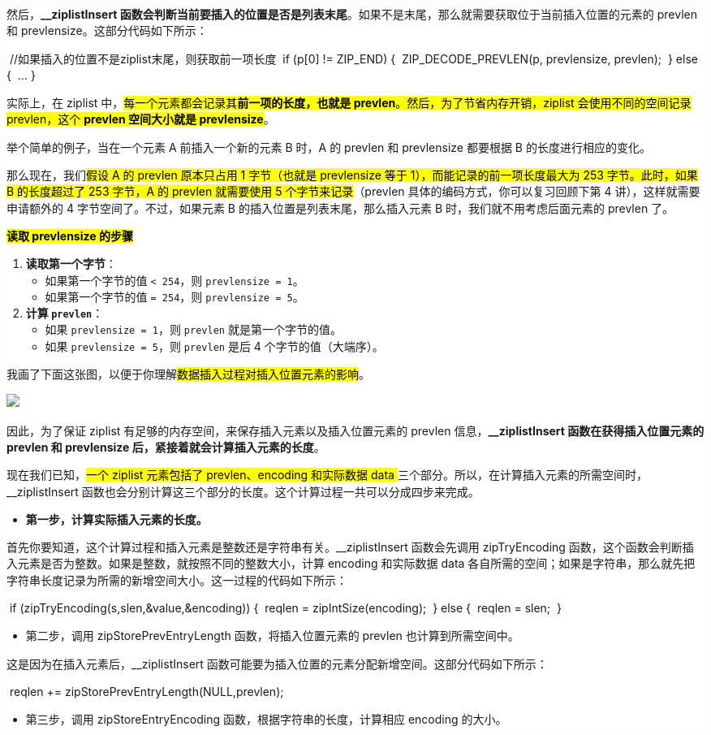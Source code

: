 
然后，**\_\_ziplistInsert 函数会判断当前要插入的位置是否是列表末尾**。如果不是末尾，那么就需要获取位于当前插入位置的元素的 prevlen 和 prevlensize。这部分代码如下所示：

​    //如果插入的位置不是ziplist末尾，则获取前一项长度
​       if (p[0] != ZIP_END) {
​        ZIP_DECODE_PREVLEN(p, prevlensize, prevlen);
​        } else {
​           …
​        }


实际上，在 ziplist 中，<mark>每一个元素都会记录其**前一项的长度，也就是 prevlen**。然后，为了节省内存开销，ziplist 会使用不同的空间记录 prevlen，这个 **prevlen 空间大小就是 prevlensize**</mark>。

举个简单的例子，当在一个元素 A 前插入一个新的元素 B 时，A 的 prevlen 和 prevlensize 都要根据 B 的长度进行相应的变化。

那么现在，我们<mark>假设 A 的 prevlen 原本只占用 1 字节（也就是 prevlensize 等于 1），而能记录的前一项长度最大为 253 字节。此时，如果 B 的长度超过了 253 字节，A 的 prevlen 就需要使用 5 个字节来记录</mark>（prevlen 具体的编码方式，你可以复习回顾下第 4 讲），这样就需要申请额外的 4 字节空间了。不过，如果元素 B 的插入位置是列表末尾，那么插入元素 B 时，我们就不用考虑后面元素的 prevlen 了。

<mark>**读取 prevlensize 的步骤**</mark>

1. **读取第一个字节**：
   - 如果第一个字节的值 `< 254`，则 `prevlensize = 1`。
   - 如果第一个字节的值 `= 254`，则 `prevlensize = 5`。
2. **计算 `prevlen`**：
   - 如果 `prevlensize = 1`，则 `prevlen` 就是第一个字节的值。
   - 如果 `prevlensize = 5`，则 `prevlen` 是后 4 个字节的值（大端序）。

我画了下面这张图，以便于你理解<mark>数据插入过程对插入位置元素的影响</mark>。

![](https://learn.lianglianglee.com/%E4%B8%93%E6%A0%8F/Redis%20%E6%BA%90%E7%A0%81%E5%89%96%E6%9E%90%E4%B8%8E%E5%AE%9E%E6%88%98/assets/de43202b0afb4e5394c5323fc9f93a45-20221013234939-p6ex8sa.jpg)

因此，为了保证 ziplist 有足够的内存空间，来保存插入元素以及插入位置元素的 prevlen 信息，**\_\_ziplistInsert 函数在获得插入位置元素的 prevlen 和 prevlensize 后，紧接着就会计算插入元素的长度**。

现在我们已知，<mark>一个 ziplist 元素包括了 prevlen、encoding 和实际数据 data </mark>三个部分。所以，在计算插入元素的所需空间时，\_\_ziplistInsert 函数也会分别计算这三个部分的长度。这个计算过程一共可以分成四步来完成。

-   **第一步，计算实际插入元素的长度。**

首先你要知道，这个计算过程和插入元素是整数还是字符串有关。\_\_ziplistInsert 函数会先调用 zipTryEncoding 函数，这个函数会判断插入元素是否为整数。如果是整数，就按照不同的整数大小，计算 encoding 和实际数据 data 各自所需的空间；如果是字符串，那么就先把字符串长度记录为所需的新增空间大小。这一过程的代码如下所示：

​      if (zipTryEncoding(s,slen,&value,&encoding)) {
​              reqlen = zipIntSize(encoding);
​          } else {
​              reqlen = slen;
​          }


-   第二步，调用 zipStorePrevEntryLength 函数，将插入位置元素的 prevlen 也计算到所需空间中。

这是因为在插入元素后，\_\_ziplistInsert 函数可能要为插入位置的元素分配新增空间。这部分代码如下所示：

​    reqlen += zipStorePrevEntryLength(NULL,prevlen);


-   第三步，调用 zipStoreEntryEncoding 函数，根据字符串的长度，计算相应 encoding 的大小。
